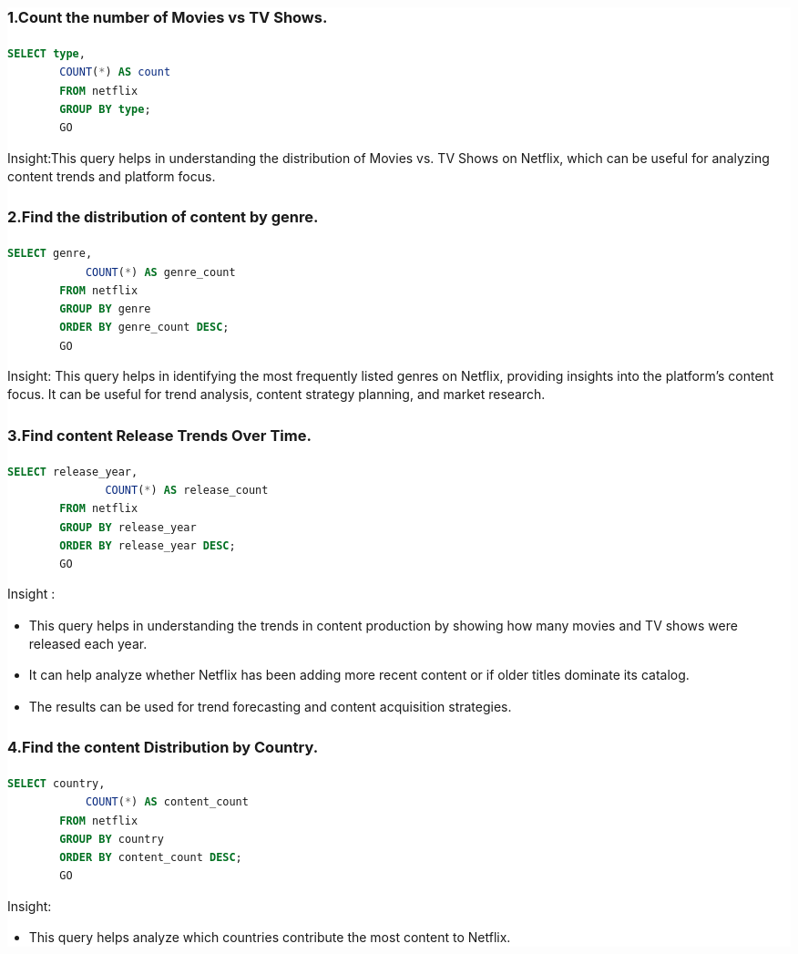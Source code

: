 ### 1.Count the number of Movies vs TV Shows.
```sql
SELECT type,      
		COUNT(*) AS count 
		FROM netflix     
		GROUP BY type;    
		GO
  ```
Insight:This query helps in understanding the distribution of Movies vs. TV Shows on Netflix, which can be useful for analyzing content trends and platform focus.
### 2.Find the distribution of content by genre.
```sql
SELECT genre,
			COUNT(*) AS genre_count
		FROM netflix
		GROUP BY genre
		ORDER BY genre_count DESC;
		GO
  ```
Insight: This query helps in identifying the most frequently listed genres on Netflix, providing insights into the platform’s content focus. It can be useful for trend analysis, content strategy planning, and market research.
### 3.Find content Release Trends Over Time.
```sql
SELECT release_year,
			   COUNT(*) AS release_count
		FROM netflix
		GROUP BY release_year 
		ORDER BY release_year DESC;
		GO
```
Insight : 
- This query helps in understanding the trends in content production by showing how many movies and TV shows were released each year.

- It can help analyze whether Netflix has been adding more recent content or if older titles dominate its catalog.

- The results can be used for trend forecasting and content acquisition strategies.

### 4.Find the content Distribution by Country.
```sql
SELECT country,
			COUNT(*) AS content_count 
		FROM netflix
		GROUP BY country 
		ORDER BY content_count DESC; 
		GO
```
Insight: 
- This query helps analyze which countries contribute the most content to Netflix.

